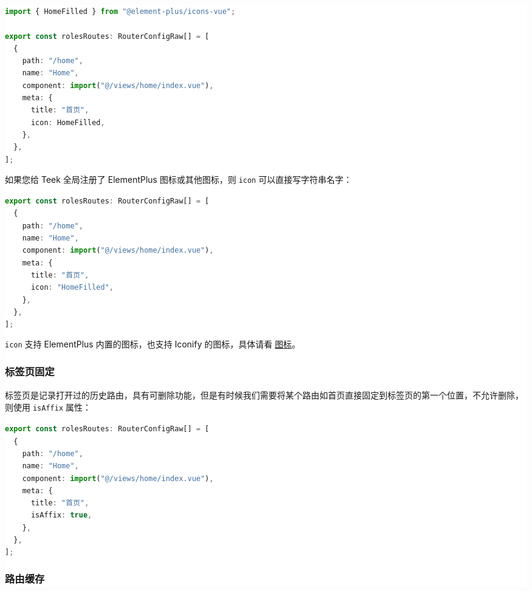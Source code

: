 ```ts {1,10}
import { HomeFilled } from "@element-plus/icons-vue";

export const rolesRoutes: RouterConfigRaw[] = [
  {
    path: "/home",
    name: "Home",
    component: import("@/views/home/index.vue"),
    meta: {
      title: "首页",
      icon: HomeFilled,
    },
  },
];
```

如果您给 Teek 全局注册了 ElementPlus 图标或其他图标，则 `icon` 可以直接写字符串名字：

```ts {8}
export const rolesRoutes: RouterConfigRaw[] = [
  {
    path: "/home",
    name: "Home",
    component: import("@/views/home/index.vue"),
    meta: {
      title: "首页",
      icon: "HomeFilled",
    },
  },
];
```

`icon` 支持 ElementPlus 内置的图标，也支持 Iconify 的图标，具体请看 [图标](/guide/icon.html)。

### 标签页固定

标签页是记录打开过的历史路由，具有可删除功能，但是有时候我们需要将某个路由如首页直接固定到标签页的第一个位置，不允许删除，则使用 `isAffix` 属性：

```ts {8}
export const rolesRoutes: RouterConfigRaw[] = [
  {
    path: "/home",
    name: "Home",
    component: import("@/views/home/index.vue"),
    meta: {
      title: "首页",
      isAffix: true,
    },
  },
];
```

### 路由缓存
